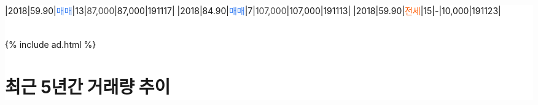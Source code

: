 |2018|59.90|<span style="color:#4285f3">매매</span>|13|<span style="color:#444444">87,000</span>|87,000|191117|
|2018|84.90|<span style="color:#4285f3">매매</span>|7|<span style="color:#444444">107,000</span>|107,000|191113|
|2018|59.90|<span style="color:#ff5a00">전세</span>|15|<span style="color:#444444">-</span>|10,000|191123|


<br>
{% include ad.html %}
<br>

# 최근 5년간 거래량 추이


<div style="width:100%;">
    <canvas id="deal_progress" height="200"></canvas>
</div>

<script>
new Chart(document.getElementById("deal_progress"), {
    type: 'line',
    data: {
        labels: ['201501','201502','201503','201504','201505','201506','201507','201508','201509','201510','201511','201512','201601','201602','201603','201604','201605','201606','201607','201608','201609','201610','201611','201612','201701','201702','201703','201704','201705','201706','201707','201708','201709','201710','201711','201712','201801','201802','201803','201804','201805','201806','201807','201808','201809','201810','201811','201812','201901','201902','201903','201904','201905','201906','201907','201908','201909','201910','201911','201912','202001'],
        datasets: [{
            label: '매매',
            pointRadius: 1,
            data: [10, 16, 12, 8, 12, 12, 13, 10, 10, 23, 8, 7, 12, 8, 13, 17, 20, 22, 22, 17, 20, 11, 10, 8, 7, 9, 3, 9, 30, 30, 29, 17, 5, 11, 16, 25, 47, 46, 33, 24, 30, 22, 23, 31, 25, 11, 1, 3, 8, 3, 3, 7, 12, 14, 21, 19, 24, 28, 32, 31, 4],
            borderColor: "rgba(255, 201, 14, 1)",
            backgroundColor: "rgba(255, 201, 14, 0.5)",
            fill: false,
            lineTension: 0
        },{
            label: '전월세',
            pointRadius: 1,
            data: [10, 6, 17, 10, 23, 21, 22, 52, 25, 24, 15, 12, 13, 12, 15, 7, 5, 8, 7, 6, 8, 7, 7, 13, 9, 11, 12, 6, 12, 13, 28, 42, 23, 30, 18, 14, 18, 13, 17, 9, 8, 13, 17, 17, 17, 12, 11, 18, 33, 16, 47, 17, 27, 18, 19, 23, 29, 29, 19, 18, 6],
            borderColor: "rgba(0, 141, 185, 1)",
            backgroundColor: "rgba(0, 141, 185, 0.5)",
            fill: false,
            lineTension: 0
        }
        ]
    },
    options: {
        responsive: true,
        title: {
            display: false
        },
        tooltips: {
            mode: 'index',
            intersect: false
        },
        hover: {
            mode: 'nearest',
            intersect: true
        },
        scales: {